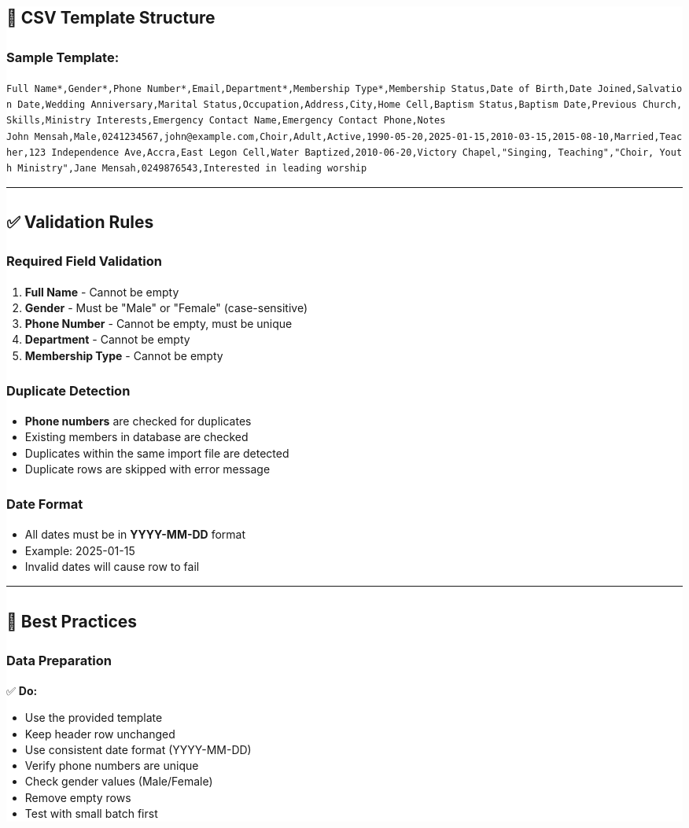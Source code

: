 
## 📝 CSV Template Structure

### Sample Template:
```csv
Full Name*,Gender*,Phone Number*,Email,Department*,Membership Type*,Membership Status,Date of Birth,Date Joined,Salvation Date,Wedding Anniversary,Marital Status,Occupation,Address,City,Home Cell,Baptism Status,Baptism Date,Previous Church,Skills,Ministry Interests,Emergency Contact Name,Emergency Contact Phone,Notes
John Mensah,Male,0241234567,john@example.com,Choir,Adult,Active,1990-05-20,2025-01-15,2010-03-15,2015-08-10,Married,Teacher,123 Independence Ave,Accra,East Legon Cell,Water Baptized,2010-06-20,Victory Chapel,"Singing, Teaching","Choir, Youth Ministry",Jane Mensah,0249876543,Interested in leading worship
```

---

## ✅ Validation Rules

### Required Field Validation
1. **Full Name** - Cannot be empty
2. **Gender** - Must be "Male" or "Female" (case-sensitive)
3. **Phone Number** - Cannot be empty, must be unique
4. **Department** - Cannot be empty
5. **Membership Type** - Cannot be empty

### Duplicate Detection
- **Phone numbers** are checked for duplicates
- Existing members in database are checked
- Duplicates within the same import file are detected
- Duplicate rows are skipped with error message

### Date Format
- All dates must be in **YYYY-MM-DD** format
- Example: 2025-01-15
- Invalid dates will cause row to fail

---

## 🎯 Best Practices

### Data Preparation
✅ **Do:**
- Use the provided template
- Keep header row unchanged
- Use consistent date format (YYYY-MM-DD)
- Verify phone numbers are unique
- Check gender values (Male/Female)
- Remove empty rows
- Test with small batch first
